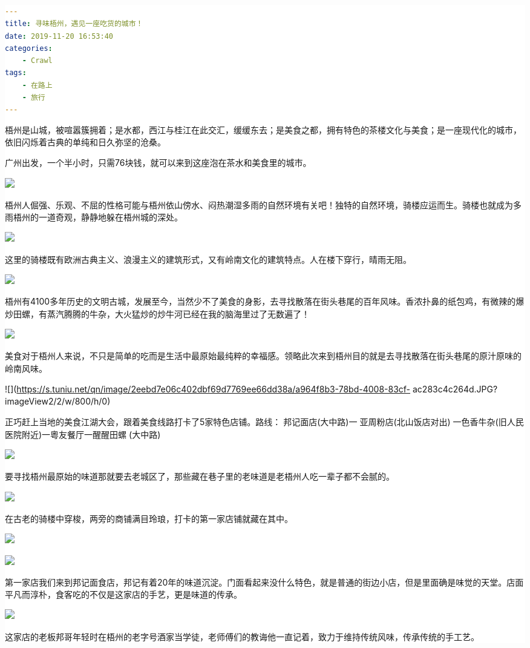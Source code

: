 ```yaml
---
title: 寻味梧州，遇见一座吃货的城市！
date: 2019-11-20 16:53:40
categories:
	- Crawl
tags:
	- 在路上
	- 旅行
---
```

梧州是山城，被喧嚣簇拥着；是水都，西江与桂江在此交汇，缓缓东去；是美食之都，拥有特色的茶楼文化与美食；是一座现代化的城市，依旧闪烁着古典的单纯和日久弥坚的沧桑。

广州出发，一个半小时，只需76块钱，就可以来到这座泡在茶水和美食里的城市。

![](https://s.tuniu.net/qn/image/2eebd7e06c402dbf69d7769ee66dd38a/d7084527-4f01-441e-b3b4-f7bf1de78296.JPG?imageView2/2/w/800/h/0)

梧州人倔强、乐观、不屈的性格可能与梧州依山傍水、闷热潮湿多雨的自然环境有关吧！独特的自然环境，骑楼应运而生。骑楼也就成为多雨梧州的一道奇观，静静地躲在梧州城的深处。

![](https://s.tuniu.net/qn/image/2eebd7e06c402dbf69d7769ee66dd38a/cef5cb87-4fdb-4971-b3f3-1bb6e520fb74.JPG?imageView2/2/w/800/h/0)

这里的骑楼既有欧洲古典主义、浪漫主义的建筑形式，又有岭南文化的建筑特点。人在楼下穿行，晴雨无阻。

![](https://s.tuniu.net/qn/image/2eebd7e06c402dbf69d7769ee66dd38a/fb3ff81b-7b3e-402b-8439-981d5905a47f.JPG?imageView2/2/w/800/h/0)

梧州有4100多年历史的文明古城，发展至今，当然少不了美食的身影，去寻找散落在街头巷尾的百年风味。香浓扑鼻的纸包鸡，有微辣的爆炒田螺，有蒸汽腾腾的牛杂，大火猛炒的炒牛河已经在我的脑海里过了无数遍了！

![](https://s.tuniu.net/qn/image/2eebd7e06c402dbf69d7769ee66dd38a/a37b9113-b9dc-49e9-a055-c7a4cd9faf32.jpg?imageView2/2/w/800/h/0)

美食对于梧州人来说，不只是简单的吃而是生活中最原始最纯粹的幸福感。领略此次来到梧州目的就是去寻找散落在街头巷尾的原汁原味的岭南风味。

![](https://s.tuniu.net/qn/image/2eebd7e06c402dbf69d7769ee66dd38a/a964f8b3-78bd-4008-83cf-
ac283c4c264d.JPG?imageView2/2/w/800/h/0)

正巧赶上当地的美食江湖大会，跟着美食线路打卡了5家特色店铺。路线： 邦记面店(大中路)一 亚周粉店(北山饭店对出)
一色香牛杂(旧人民医院附近)一粵友餐厅一醒醒田螺 (大中路)

![](https://s.tuniu.net/qn/image/2eebd7e06c402dbf69d7769ee66dd38a/1c400bb9-2498-4dd3-8ea4-fcb43b99948b.JPG?imageView2/2/w/800/h/0)

要寻找梧州最原始的味道那就要去老城区了，那些藏在巷子里的老味道是老梧州人吃一辈子都不会腻的。

![](https://s.tuniu.net/qn/image/2eebd7e06c402dbf69d7769ee66dd38a/b288d87a-e899-40e9-8980-097a8ba16afa.jpg?imageView2/2/w/800/h/0)

在古老的骑楼中穿梭，两旁的商铺满目玲琅，打卡的第一家店铺就藏在其中。

![](https://s.tuniu.net/qn/image/2eebd7e06c402dbf69d7769ee66dd38a/f3832e11-a198-4252-bb8d-b93460a3df40.jpg?imageView2/2/w/800/h/0)

![](https://s.tuniu.net/qn/image/2eebd7e06c402dbf69d7769ee66dd38a/afc7d012-4704-49e3-8640-aaf971bb4580.jpg?imageView2/2/w/800/h/0)

第一家店我们来到邦记面食店，邦记有着20年的味道沉淀。门面看起来没什么特色，就是普通的街边小店，但是里面确是味觉的天堂。店面平凡而淳朴，食客吃的不仅是这家店的手艺，更是味道的传承。

![](https://s.tuniu.net/qn/image/2eebd7e06c402dbf69d7769ee66dd38a/6eaddf09-66ed-4a34-a114-4b1846b89333.jpg?imageView2/2/w/800/h/0)

这家店的老板邦哥年轻时在梧州的老字号酒家当学徒，老师傅们的教诲他一直记着，致力于维持传统风味，传承传统的手工艺。
